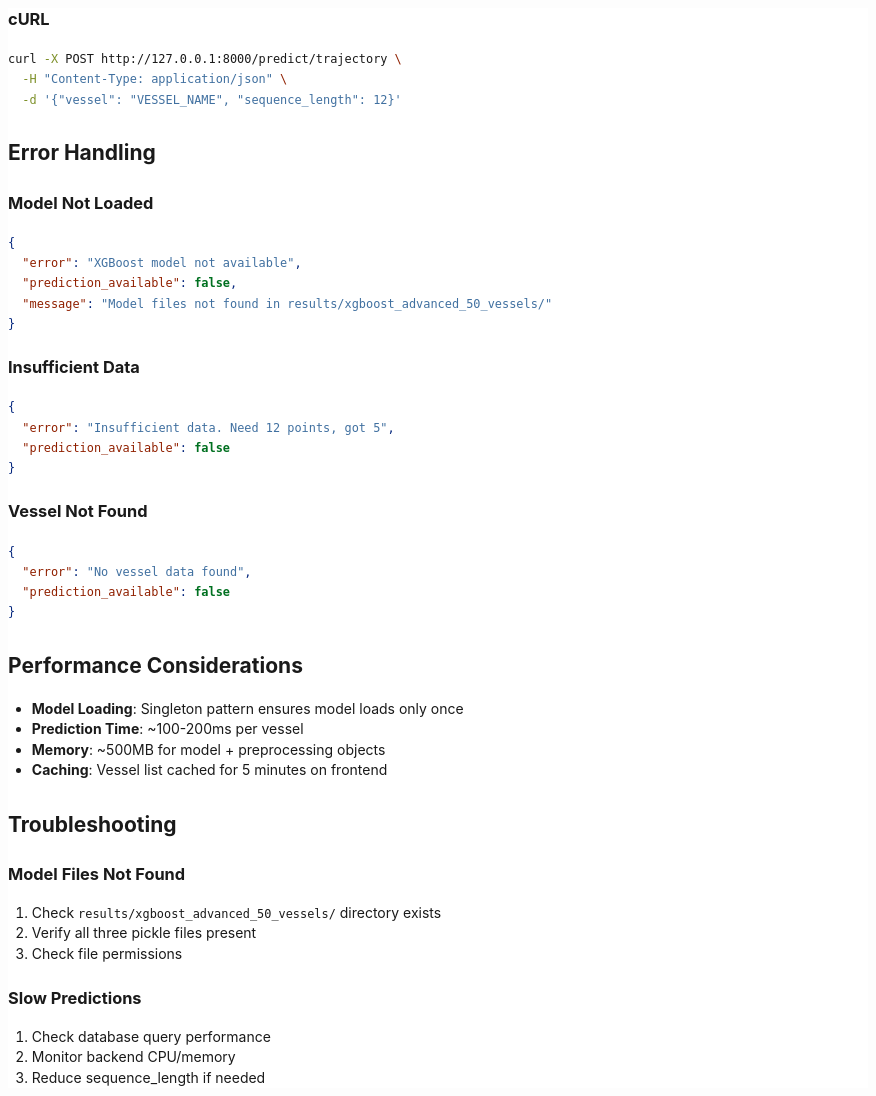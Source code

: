 ### cURL
```bash
curl -X POST http://127.0.0.1:8000/predict/trajectory \
  -H "Content-Type: application/json" \
  -d '{"vessel": "VESSEL_NAME", "sequence_length": 12}'
```

## Error Handling

### Model Not Loaded
```json
{
  "error": "XGBoost model not available",
  "prediction_available": false,
  "message": "Model files not found in results/xgboost_advanced_50_vessels/"
}
```

### Insufficient Data
```json
{
  "error": "Insufficient data. Need 12 points, got 5",
  "prediction_available": false
}
```

### Vessel Not Found
```json
{
  "error": "No vessel data found",
  "prediction_available": false
}
```

## Performance Considerations

- **Model Loading**: Singleton pattern ensures model loads only once
- **Prediction Time**: ~100-200ms per vessel
- **Memory**: ~500MB for model + preprocessing objects
- **Caching**: Vessel list cached for 5 minutes on frontend

## Troubleshooting

### Model Files Not Found
1. Check `results/xgboost_advanced_50_vessels/` directory exists
2. Verify all three pickle files present
3. Check file permissions

### Slow Predictions
1. Check database query performance
2. Monitor backend CPU/memory
3. Reduce sequence_length if needed
